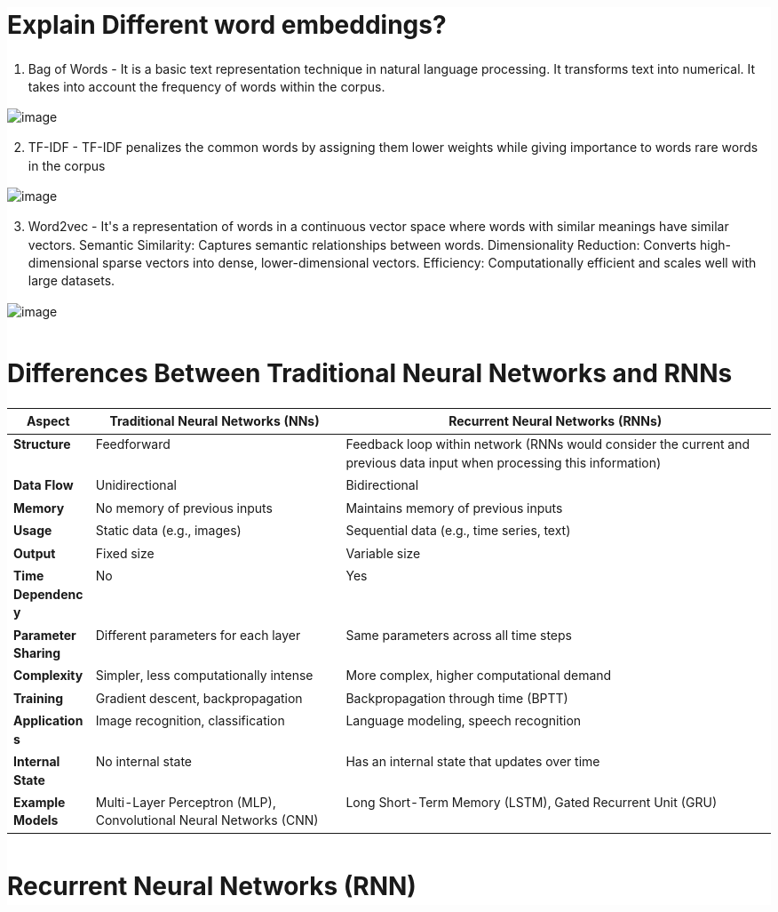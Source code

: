 
# Explain Different word embeddings? 

1. Bag of Words - It is a basic text representation technique in natural language processing. It transforms text into numerical. It takes into account the frequency of words within the corpus.
<img width="918" alt="image" src="https://github.com/jyotiyadav94/Data-Science-Roadmap/assets/72126242/0e008830-80e6-45e0-851e-13faab859441">

2. TF-IDF - TF-IDF penalizes the common words by assigning them lower weights while giving importance to words rare words in the corpus
<img width="1089" alt="image" src="https://github.com/jyotiyadav94/Data-Science-Roadmap/assets/72126242/963bd229-4b42-4acd-ba79-e27b60270dae">

3. Word2vec - It's a representation of words in a continuous vector space where words with similar meanings have similar vectors.
Semantic Similarity: Captures semantic relationships between words.
Dimensionality Reduction: Converts high-dimensional sparse vectors into dense, lower-dimensional vectors.
Efficiency: Computationally efficient and scales well with large datasets.

![image](https://github.com/jyotiyadav94/Data-Science-Roadmap/assets/72126242/cbbc8c6a-9acb-42db-8a2d-1ab7e924c1f6)


# Differences Between Traditional Neural Networks and RNNs

| Aspect                  | Traditional Neural Networks (NNs)  | Recurrent Neural Networks (RNNs)             |
|-------------------------|------------------------------------|----------------------------------------------|
| **Structure**           | Feedforward                        | Feedback loop within network  (RNNs would consider the current and previous data input when processing this information)
| **Data Flow**           | Unidirectional                     | Bidirectional                                |
| **Memory**              | No memory of previous inputs       | Maintains memory of previous inputs          |
| **Usage**               | Static data (e.g., images)         | Sequential data (e.g., time series, text)    |
| **Output**              | Fixed size                         | Variable size                                |
| **Time Dependency**     | No                                 | Yes                                          |
| **Parameter Sharing**   | Different parameters for each layer| Same parameters across all time steps        |
| **Complexity**          | Simpler, less computationally intense| More complex, higher computational demand    |
| **Training**            | Gradient descent, backpropagation  | Backpropagation through time (BPTT)          |
| **Applications**        | Image recognition, classification  | Language modeling, speech recognition        |
| **Internal State**      | No internal state                  | Has an internal state that updates over time |
| **Example Models**      | Multi-Layer Perceptron (MLP), Convolutional Neural Networks (CNN) | Long Short-Term Memory (LSTM), Gated Recurrent Unit (GRU) |


# Recurrent Neural Networks (RNN)
